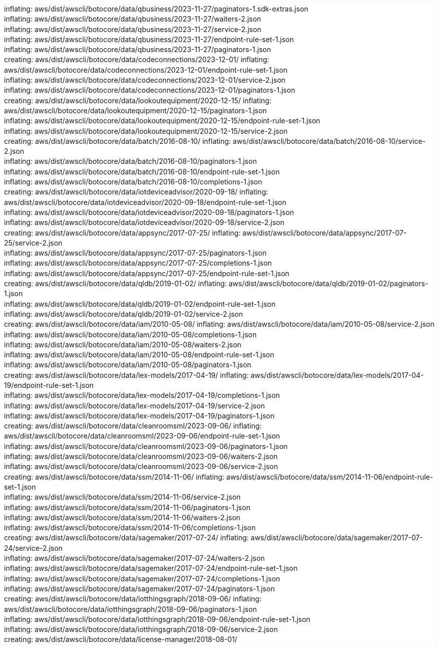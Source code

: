   inflating: aws/dist/awscli/botocore/data/qbusiness/2023-11-27/paginators-1.sdk-extras.json  
  inflating: aws/dist/awscli/botocore/data/qbusiness/2023-11-27/waiters-2.json  
  inflating: aws/dist/awscli/botocore/data/qbusiness/2023-11-27/service-2.json  
  inflating: aws/dist/awscli/botocore/data/qbusiness/2023-11-27/endpoint-rule-set-1.json  
  inflating: aws/dist/awscli/botocore/data/qbusiness/2023-11-27/paginators-1.json  
   creating: aws/dist/awscli/botocore/data/codeconnections/2023-12-01/
  inflating: aws/dist/awscli/botocore/data/codeconnections/2023-12-01/endpoint-rule-set-1.json  
  inflating: aws/dist/awscli/botocore/data/codeconnections/2023-12-01/service-2.json  
  inflating: aws/dist/awscli/botocore/data/codeconnections/2023-12-01/paginators-1.json  
   creating: aws/dist/awscli/botocore/data/lookoutequipment/2020-12-15/
  inflating: aws/dist/awscli/botocore/data/lookoutequipment/2020-12-15/paginators-1.json  
  inflating: aws/dist/awscli/botocore/data/lookoutequipment/2020-12-15/endpoint-rule-set-1.json  
  inflating: aws/dist/awscli/botocore/data/lookoutequipment/2020-12-15/service-2.json  
   creating: aws/dist/awscli/botocore/data/batch/2016-08-10/
  inflating: aws/dist/awscli/botocore/data/batch/2016-08-10/service-2.json  
  inflating: aws/dist/awscli/botocore/data/batch/2016-08-10/paginators-1.json  
  inflating: aws/dist/awscli/botocore/data/batch/2016-08-10/endpoint-rule-set-1.json  
  inflating: aws/dist/awscli/botocore/data/batch/2016-08-10/completions-1.json  
   creating: aws/dist/awscli/botocore/data/iotdeviceadvisor/2020-09-18/
  inflating: aws/dist/awscli/botocore/data/iotdeviceadvisor/2020-09-18/endpoint-rule-set-1.json  
  inflating: aws/dist/awscli/botocore/data/iotdeviceadvisor/2020-09-18/paginators-1.json  
  inflating: aws/dist/awscli/botocore/data/iotdeviceadvisor/2020-09-18/service-2.json  
   creating: aws/dist/awscli/botocore/data/appsync/2017-07-25/
  inflating: aws/dist/awscli/botocore/data/appsync/2017-07-25/service-2.json  
  inflating: aws/dist/awscli/botocore/data/appsync/2017-07-25/paginators-1.json  
  inflating: aws/dist/awscli/botocore/data/appsync/2017-07-25/completions-1.json  
  inflating: aws/dist/awscli/botocore/data/appsync/2017-07-25/endpoint-rule-set-1.json  
   creating: aws/dist/awscli/botocore/data/qldb/2019-01-02/
  inflating: aws/dist/awscli/botocore/data/qldb/2019-01-02/paginators-1.json  
  inflating: aws/dist/awscli/botocore/data/qldb/2019-01-02/endpoint-rule-set-1.json  
  inflating: aws/dist/awscli/botocore/data/qldb/2019-01-02/service-2.json  
   creating: aws/dist/awscli/botocore/data/iam/2010-05-08/
  inflating: aws/dist/awscli/botocore/data/iam/2010-05-08/service-2.json  
  inflating: aws/dist/awscli/botocore/data/iam/2010-05-08/completions-1.json  
  inflating: aws/dist/awscli/botocore/data/iam/2010-05-08/waiters-2.json  
  inflating: aws/dist/awscli/botocore/data/iam/2010-05-08/endpoint-rule-set-1.json  
  inflating: aws/dist/awscli/botocore/data/iam/2010-05-08/paginators-1.json  
   creating: aws/dist/awscli/botocore/data/lex-models/2017-04-19/
  inflating: aws/dist/awscli/botocore/data/lex-models/2017-04-19/endpoint-rule-set-1.json  
  inflating: aws/dist/awscli/botocore/data/lex-models/2017-04-19/completions-1.json  
  inflating: aws/dist/awscli/botocore/data/lex-models/2017-04-19/service-2.json  
  inflating: aws/dist/awscli/botocore/data/lex-models/2017-04-19/paginators-1.json  
   creating: aws/dist/awscli/botocore/data/cleanroomsml/2023-09-06/
  inflating: aws/dist/awscli/botocore/data/cleanroomsml/2023-09-06/endpoint-rule-set-1.json  
  inflating: aws/dist/awscli/botocore/data/cleanroomsml/2023-09-06/paginators-1.json  
  inflating: aws/dist/awscli/botocore/data/cleanroomsml/2023-09-06/waiters-2.json  
  inflating: aws/dist/awscli/botocore/data/cleanroomsml/2023-09-06/service-2.json  
   creating: aws/dist/awscli/botocore/data/ssm/2014-11-06/
  inflating: aws/dist/awscli/botocore/data/ssm/2014-11-06/endpoint-rule-set-1.json  
  inflating: aws/dist/awscli/botocore/data/ssm/2014-11-06/service-2.json  
  inflating: aws/dist/awscli/botocore/data/ssm/2014-11-06/paginators-1.json  
  inflating: aws/dist/awscli/botocore/data/ssm/2014-11-06/waiters-2.json  
  inflating: aws/dist/awscli/botocore/data/ssm/2014-11-06/completions-1.json  
   creating: aws/dist/awscli/botocore/data/sagemaker/2017-07-24/
  inflating: aws/dist/awscli/botocore/data/sagemaker/2017-07-24/service-2.json  
  inflating: aws/dist/awscli/botocore/data/sagemaker/2017-07-24/waiters-2.json  
  inflating: aws/dist/awscli/botocore/data/sagemaker/2017-07-24/endpoint-rule-set-1.json  
  inflating: aws/dist/awscli/botocore/data/sagemaker/2017-07-24/completions-1.json  
  inflating: aws/dist/awscli/botocore/data/sagemaker/2017-07-24/paginators-1.json  
   creating: aws/dist/awscli/botocore/data/iotthingsgraph/2018-09-06/
  inflating: aws/dist/awscli/botocore/data/iotthingsgraph/2018-09-06/paginators-1.json  
  inflating: aws/dist/awscli/botocore/data/iotthingsgraph/2018-09-06/endpoint-rule-set-1.json  
  inflating: aws/dist/awscli/botocore/data/iotthingsgraph/2018-09-06/service-2.json  
   creating: aws/dist/awscli/botocore/data/license-manager/2018-08-01/